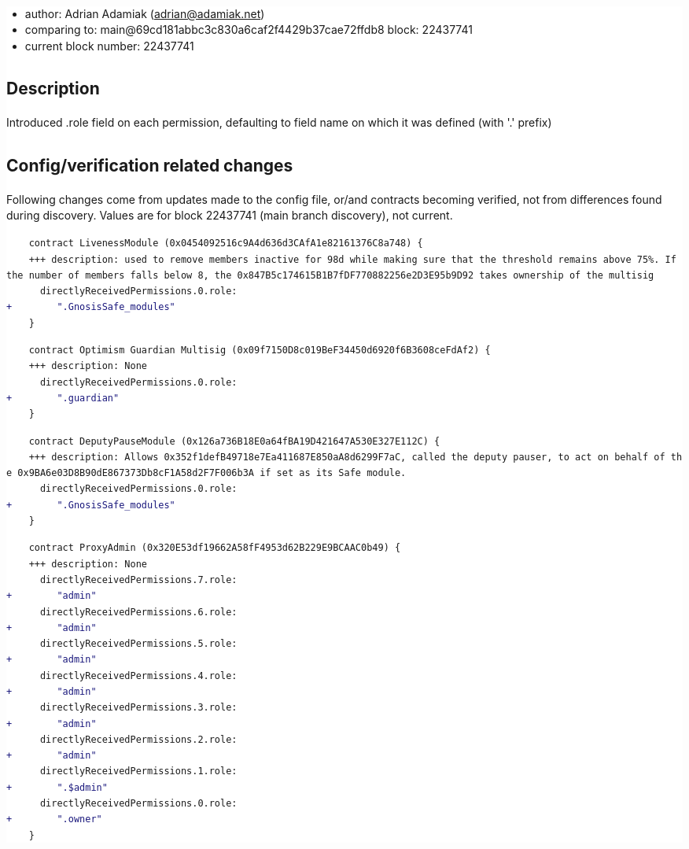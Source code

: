 - author: Adrian Adamiak (<adrian@adamiak.net>)
- comparing to: main@69cd181abbc3c830a6caf2f4429b37cae72ffdb8 block: 22437741
- current block number: 22437741

## Description

Introduced .role field on each permission, defaulting to field name on which it was defined (with '.' prefix)

## Config/verification related changes

Following changes come from updates made to the config file,
or/and contracts becoming verified, not from differences found during
discovery. Values are for block 22437741 (main branch discovery), not current.

```diff
    contract LivenessModule (0x0454092516c9A4d636d3CAfA1e82161376C8a748) {
    +++ description: used to remove members inactive for 98d while making sure that the threshold remains above 75%. If the number of members falls below 8, the 0x847B5c174615B1B7fDF770882256e2D3E95b9D92 takes ownership of the multisig
      directlyReceivedPermissions.0.role:
+        ".GnosisSafe_modules"
    }
```

```diff
    contract Optimism Guardian Multisig (0x09f7150D8c019BeF34450d6920f6B3608ceFdAf2) {
    +++ description: None
      directlyReceivedPermissions.0.role:
+        ".guardian"
    }
```

```diff
    contract DeputyPauseModule (0x126a736B18E0a64fBA19D421647A530E327E112C) {
    +++ description: Allows 0x352f1defB49718e7Ea411687E850aA8d6299F7aC, called the deputy pauser, to act on behalf of the 0x9BA6e03D8B90dE867373Db8cF1A58d2F7F006b3A if set as its Safe module.
      directlyReceivedPermissions.0.role:
+        ".GnosisSafe_modules"
    }
```

```diff
    contract ProxyAdmin (0x320E53df19662A58fF4953d62B229E9BCAAC0b49) {
    +++ description: None
      directlyReceivedPermissions.7.role:
+        "admin"
      directlyReceivedPermissions.6.role:
+        "admin"
      directlyReceivedPermissions.5.role:
+        "admin"
      directlyReceivedPermissions.4.role:
+        "admin"
      directlyReceivedPermissions.3.role:
+        "admin"
      directlyReceivedPermissions.2.role:
+        "admin"
      directlyReceivedPermissions.1.role:
+        ".$admin"
      directlyReceivedPermissions.0.role:
+        ".owner"
    }
```
